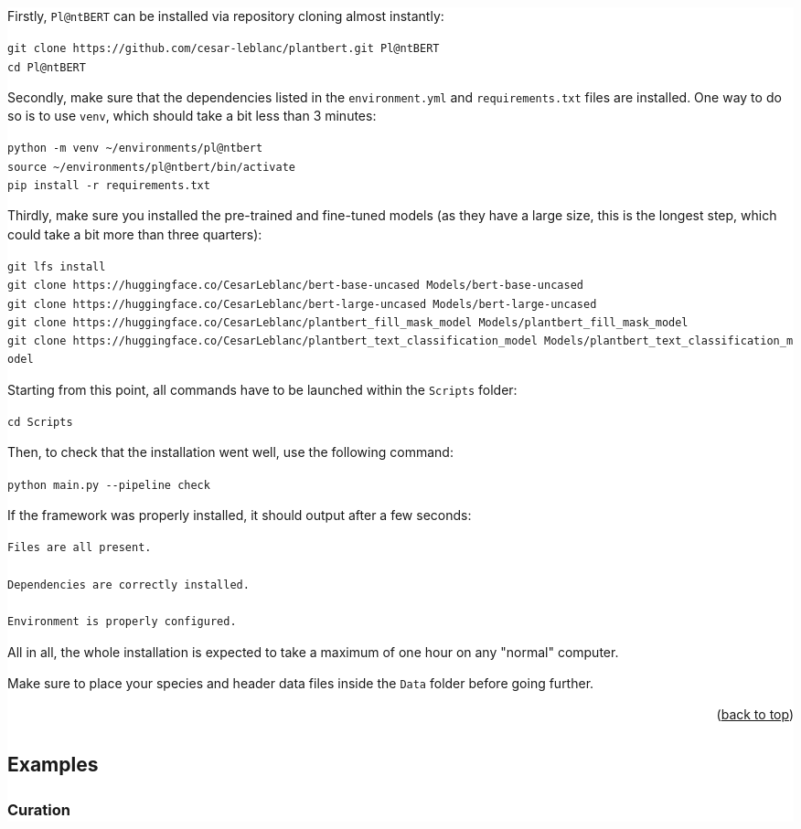 Firstly, `Pl@ntBERT` can be installed via repository cloning almost instantly:
```script
git clone https://github.com/cesar-leblanc/plantbert.git Pl@ntBERT
cd Pl@ntBERT
```

Secondly, make sure that the dependencies listed in the `environment.yml` and `requirements.txt` files are installed.
One way to do so is to use `venv`, which should take a bit less than 3 minutes:
```script
python -m venv ~/environments/pl@ntbert
source ~/environments/pl@ntbert/bin/activate
pip install -r requirements.txt
```

Thirdly, make sure you installed the pre-trained and fine-tuned models (as they have a large size, this is the longest step, which could take a bit more than three quarters):
```script
git lfs install
git clone https://huggingface.co/CesarLeblanc/bert-base-uncased Models/bert-base-uncased
git clone https://huggingface.co/CesarLeblanc/bert-large-uncased Models/bert-large-uncased
git clone https://huggingface.co/CesarLeblanc/plantbert_fill_mask_model Models/plantbert_fill_mask_model
git clone https://huggingface.co/CesarLeblanc/plantbert_text_classification_model Models/plantbert_text_classification_model
```

Starting from this point, all commands have to be launched within the `Scripts` folder:
```script
cd Scripts
```

Then, to check that the installation went well, use the following command:
```script
python main.py --pipeline check
```

If the framework was properly installed, it should output after a few seconds:
```script
Files are all present.

Dependencies are correctly installed.

Environment is properly configured.
```

All in all, the whole installation is expected to take a maximum of one hour on any "normal" computer.

Make sure to place your species and header data files inside the `Data` folder before going further.

<p align="right">(<a href="#readme-top">back to top</a>)</p>

## Examples

### Curation

